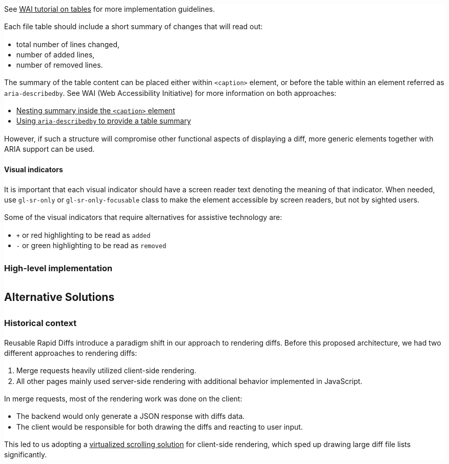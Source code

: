 See [WAI tutorial on tables](https://www.w3.org/WAI/tutorials/tables/) for
more implementation guidelines.

Each file table should include a short summary of changes that will read out:

- total number of lines changed,
- number of added lines,
- number of removed lines.

The summary of the table content can be placed either within `<caption>` element, or before the table within an element referred as `aria-describedby`.
See <abbr>WAI</abbr> (Web Accessibility Initiative) for more information on both approaches:

- [Nesting summary inside the `<caption>` element](https://www.w3.org/WAI/tutorials/tables/caption-summary/#nesting-summary-inside-the-caption-element)
- [Using `aria-describedby` to provide a table summary](https://www.w3.org/WAI/tutorials/tables/caption-summary/#using-aria-describedby-to-provide-a-table-summary)

However, if such a structure will compromise other functional aspects of displaying a diff,
more generic elements together with ARIA support can be used.

#### Visual indicators

It is important that each visual indicator should have a screen reader text
denoting the meaning of that indicator. When needed, use `gl-sr-only` or `gl-sr-only-focusable`
class to make the element accessible by screen readers, but not by sighted users.

Some of the visual indicators that require alternatives for assistive technology are:

- `+` or red highlighting to be read as `added`
- `-` or green highlighting to be read as `removed`

### High-level implementation



## Alternative Solutions



### Historical context

Reusable Rapid Diffs introduce a paradigm shift in our approach to rendering diffs. Before this proposed architecture, we had two different approaches to rendering diffs:

1. Merge requests heavily utilized client-side rendering.
1. All other pages mainly used server-side rendering with additional behavior implemented in JavaScript.

In merge requests, most of the rendering work was done on the client:

- The backend would only generate a JSON response with diffs data.
- The client would be responsible for both drawing the diffs and reacting to user input.

This led to us adopting a
[virtualized scrolling solution](https://github.com/Akryum/vue-virtual-scroller/tree/v1/packages/vue-virtual-scroller)
for client-side rendering, which sped up drawing large diff file lists significantly.
